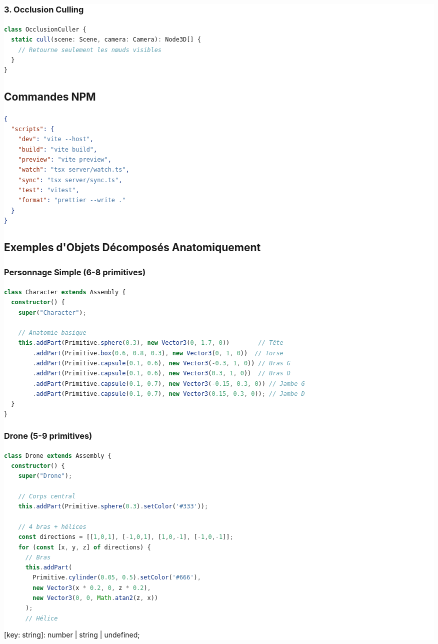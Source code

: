 ### 3. **Occlusion Culling**
```typescript
class OcclusionCuller {
  static cull(scene: Scene, camera: Camera): Node3D[] {
    // Retourne seulement les nœuds visibles
  }
}
```

## Commandes NPM

```json
{
  "scripts": {
    "dev": "vite --host",
    "build": "vite build",
    "preview": "vite preview",
    "watch": "tsx server/watch.ts",
    "sync": "tsx server/sync.ts",
    "test": "vitest",
    "format": "prettier --write ."
  }
}
```

## Exemples d'Objets Décomposés Anatomiquement

### Personnage Simple (6-8 primitives)
```typescript
class Character extends Assembly {
  constructor() {
    super("Character");
    
    // Anatomie basique
    this.addPart(Primitive.sphere(0.3), new Vector3(0, 1.7, 0))        // Tête
        .addPart(Primitive.box(0.6, 0.8, 0.3), new Vector3(0, 1, 0))  // Torse
        .addPart(Primitive.capsule(0.1, 0.6), new Vector3(-0.3, 1, 0)) // Bras G
        .addPart(Primitive.capsule(0.1, 0.6), new Vector3(0.3, 1, 0))  // Bras D
        .addPart(Primitive.capsule(0.1, 0.7), new Vector3(-0.15, 0.3, 0)) // Jambe G
        .addPart(Primitive.capsule(0.1, 0.7), new Vector3(0.15, 0.3, 0)); // Jambe D
  }
}
```

### Drone (5-9 primitives)
```typescript
class Drone extends Assembly {
  constructor() {
    super("Drone");
    
    // Corps central
    this.addPart(Primitive.sphere(0.3).setColor('#333'));
    
    // 4 bras + hélices
    const directions = [[1,0,1], [-1,0,1], [1,0,-1], [-1,0,-1]];
    for (const [x, y, z] of directions) {
      // Bras
      this.addPart(
        Primitive.cylinder(0.05, 0.5).setColor('#666'),
        new Vector3(x * 0.2, 0, z * 0.2),
        new Vector3(0, 0, Math.atan2(z, x))
      );
      // Hélice
```

  [key: string]: number | string | undefined;